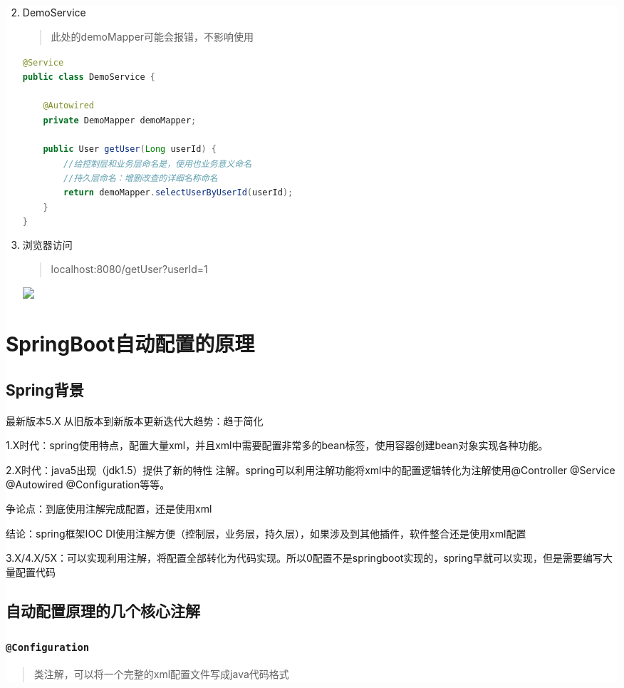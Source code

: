    

2. DemoService

   > 此处的demoMapper可能会报错，不影响使用

   ```java
   @Service
   public class DemoService {
   
       @Autowired
       private DemoMapper demoMapper;
   
       public User getUser(Long userId) {
           //给控制层和业务层命名是，使用也业务意义命名
           //持久层命名：增删改查的详细名称命名
           return demoMapper.selectUserByUserId(userId);
       }
   }
   
   ```

3. 浏览器访问

   > localhost:8080/getUser?userId=1

   ![](https://note.youdao.com/yws/api/personal/file/1CA56EA71BD942E59F8057962030A6A7?method=download&shareKey=6b935d3f6c1fed7cdf9c3a18733bbda5)







# SpringBoot自动配置的原理

## Spring背景

最新版本5.X 从旧版本到新版本更新迭代大趋势：趋于简化

1.X时代：spring使用特点，配置大量xml，并且xml中需要配置非常多的bean标签，使用容器创建bean对象实现各种功能。

2.X时代：java5出现（jdk1.5）提供了新的特性 注解。spring可以利用注解功能将xml中的配置逻辑转化为注解使用@Controller @Service @Autowired @Configuration等等。

争论点：到底使用注解完成配置，还是使用xml

结论：spring框架IOC DI使用注解方便（控制层，业务层，持久层），如果涉及到其他插件，软件整合还是使用xml配置

3.X/4.X/5X：可以实现利用注解，将配置全部转化为代码实现。所以0配置不是springboot实现的，spring早就可以实现，但是需要编写大量配置代码



## 自动配置原理的几个核心注解

### `@Configuration`

> 类注解，可以将一个完整的xml配置文件写成java代码格式
